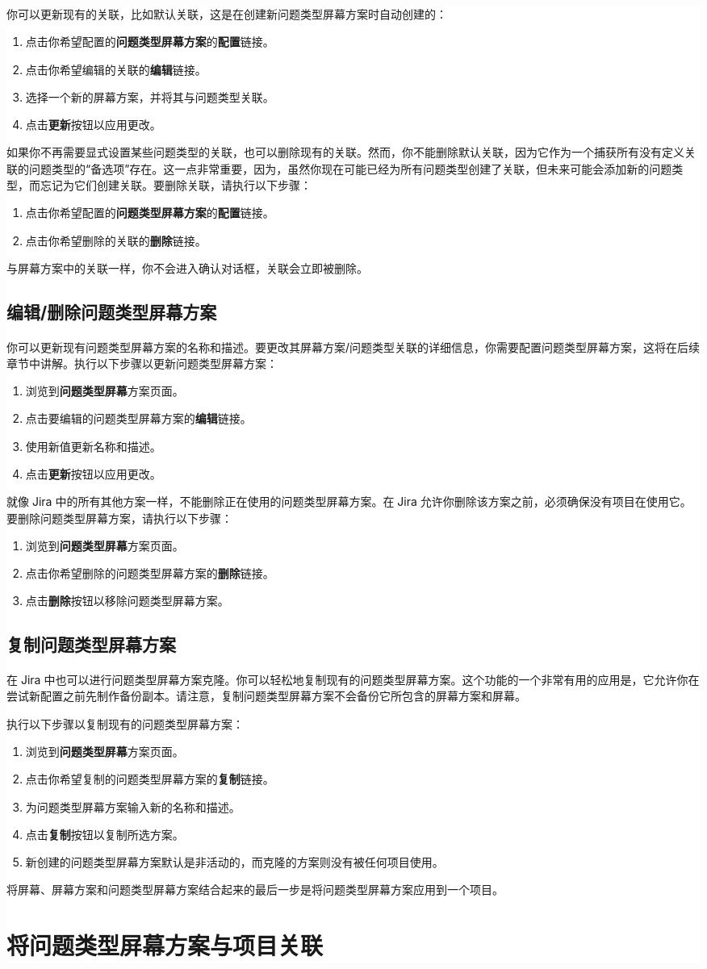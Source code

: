 你可以更新现有的关联，比如默认关联，这是在创建新问题类型屏幕方案时自动创建的：

1.  点击你希望配置的**问题类型屏幕方案**的**配置**链接。

1.  点击你希望编辑的关联的**编辑**链接。

1.  选择一个新的屏幕方案，并将其与问题类型关联。

1.  点击**更新**按钮以应用更改。

如果你不再需要显式设置某些问题类型的关联，也可以删除现有的关联。然而，你不能删除默认关联，因为它作为一个捕获所有没有定义关联的问题类型的“备选项”存在。这一点非常重要，因为，虽然你现在可能已经为所有问题类型创建了关联，但未来可能会添加新的问题类型，而忘记为它们创建关联。要删除关联，请执行以下步骤：

1.  点击你希望配置的**问题类型屏幕方案**的**配置**链接。

1.  点击你希望删除的关联的**删除**链接。

与屏幕方案中的关联一样，你不会进入确认对话框，关联会立即被删除。

## 编辑/删除问题类型屏幕方案

你可以更新现有问题类型屏幕方案的名称和描述。要更改其屏幕方案/问题类型关联的详细信息，你需要配置问题类型屏幕方案，这将在后续章节中讲解。执行以下步骤以更新问题类型屏幕方案：

1.  浏览到**问题类型屏幕**方案页面。

1.  点击要编辑的问题类型屏幕方案的**编辑**链接。

1.  使用新值更新名称和描述。

1.  点击**更新**按钮以应用更改。

就像 Jira 中的所有其他方案一样，不能删除正在使用的问题类型屏幕方案。在 Jira 允许你删除该方案之前，必须确保没有项目在使用它。要删除问题类型屏幕方案，请执行以下步骤：

1.  浏览到**问题类型屏幕**方案页面。

1.  点击你希望删除的问题类型屏幕方案的**删除**链接。

1.  点击**删除**按钮以移除问题类型屏幕方案。

## 复制问题类型屏幕方案

在 Jira 中也可以进行问题类型屏幕方案克隆。你可以轻松地复制现有的问题类型屏幕方案。这个功能的一个非常有用的应用是，它允许你在尝试新配置之前先制作备份副本。请注意，复制问题类型屏幕方案不会备份它所包含的屏幕方案和屏幕。

执行以下步骤以复制现有的问题类型屏幕方案：

1.  浏览到**问题类型屏幕**方案页面。

1.  点击你希望复制的问题类型屏幕方案的**复制**链接。

1.  为问题类型屏幕方案输入新的名称和描述。

1.  点击**复制**按钮以复制所选方案。

1.  新创建的问题类型屏幕方案默认是非活动的，而克隆的方案则没有被任何项目使用。

将屏幕、屏幕方案和问题类型屏幕方案结合起来的最后一步是将问题类型屏幕方案应用到一个项目。

# 将问题类型屏幕方案与项目关联
